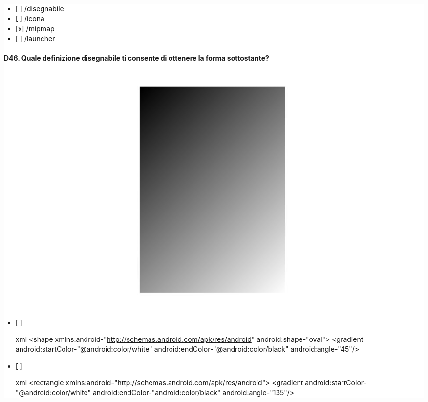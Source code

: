 - \[ ] /disegnabile
- \[ ] /icona
- \[x] /mipmap
- \[ ] /launcher

#### D46. Quale definizione disegnabile ti consente di ottenere la forma sottostante?

![img](image/43.jpeg)

- \[ ]



    xml
    	<shape xmlns:android-"http://schemas.android.com/apk/res/android"
    	    android:shape-"oval">
    	    <gradient
                   android:startColor-"@android:color/white"
                   android:endColor-"@android:color/black"
                   android:angle-"45"/>
    	</shape>

- \[ ]



    xml
    	<rectangle xmlns:android-"http://schemas.android.com/apk/res/android">
    	   <gradient
    	      android:startColor-"@android:color/white"
    	      android:endColor-"android:color/black"
    	      android:angle-"135"/>
    	</rectangle>
